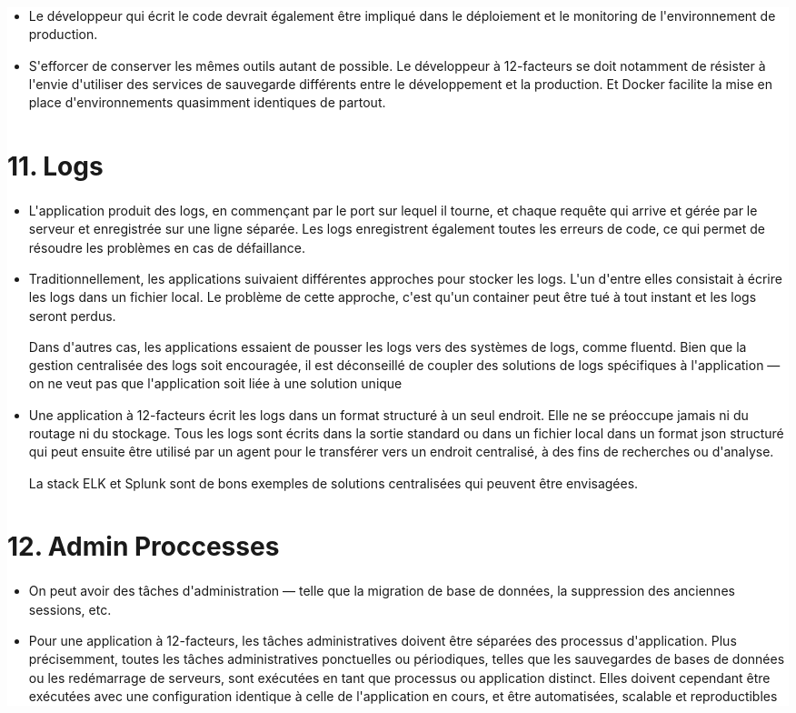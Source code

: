   * Le développeur qui écrit le code devrait également être impliqué dans le déploiement et le monitoring de l'environnement de production.

  * S'efforcer de conserver les mêmes outils autant de possible. Le développeur à 12-facteurs se doit notamment de résister à l'envie d'utiliser des services de sauvegarde différents entre le développement et la production. Et Docker facilite la mise en place d'environnements quasimment identiques de partout.

# 11. Logs

* L'application produit des logs, en commençant par le port sur lequel il tourne, et chaque requête qui arrive et gérée par le serveur et enregistrée sur une ligne séparée. Les logs enregistrent également toutes les erreurs de code, ce qui permet de résoudre les problèmes en cas de défaillance.

* Traditionnellement, les applications suivaient différentes approches pour stocker les logs. L'un d'entre elles consistait à écrire les logs dans un fichier local. Le problème de cette approche, c'est qu'un container peut être tué à tout instant et les logs seront perdus.

    Dans d'autres cas, les applications essaient de pousser les logs vers des systèmes de logs, comme fluentd. Bien que la gestion centralisée des logs soit encouragée, il est déconseillé de coupler des solutions de logs spécifiques à l'application — on ne veut pas que l'application soit liée à une solution unique

* Une application à 12-facteurs écrit les logs dans un format structuré à un seul endroit. Elle ne se préoccupe jamais ni du routage ni du stockage. Tous les logs sont écrits dans la sortie standard ou dans un fichier local dans un format json structuré qui peut ensuite être utilisé par un agent pour le transférer vers un endroit centralisé, à des fins de recherches ou d'analyse.

    La stack ELK et Splunk sont de bons exemples de solutions centralisées qui peuvent être envisagées.

# 12. Admin Proccesses

* On peut avoir des tâches d'administration — telle que la migration de base de données, la suppression des anciennes sessions, etc.

* Pour une application à 12-facteurs, les tâches administratives doivent être séparées des processus d'application. Plus précisemment, toutes les tâches administratives ponctuelles ou périodiques, telles que les sauvegardes de bases de données ou les redémarrage de serveurs, sont exécutées en tant que processus ou application distinct. Elles doivent cependant être exécutées avec une configuration identique à celle de l'application en cours, et être automatisées, scalable et reproductibles